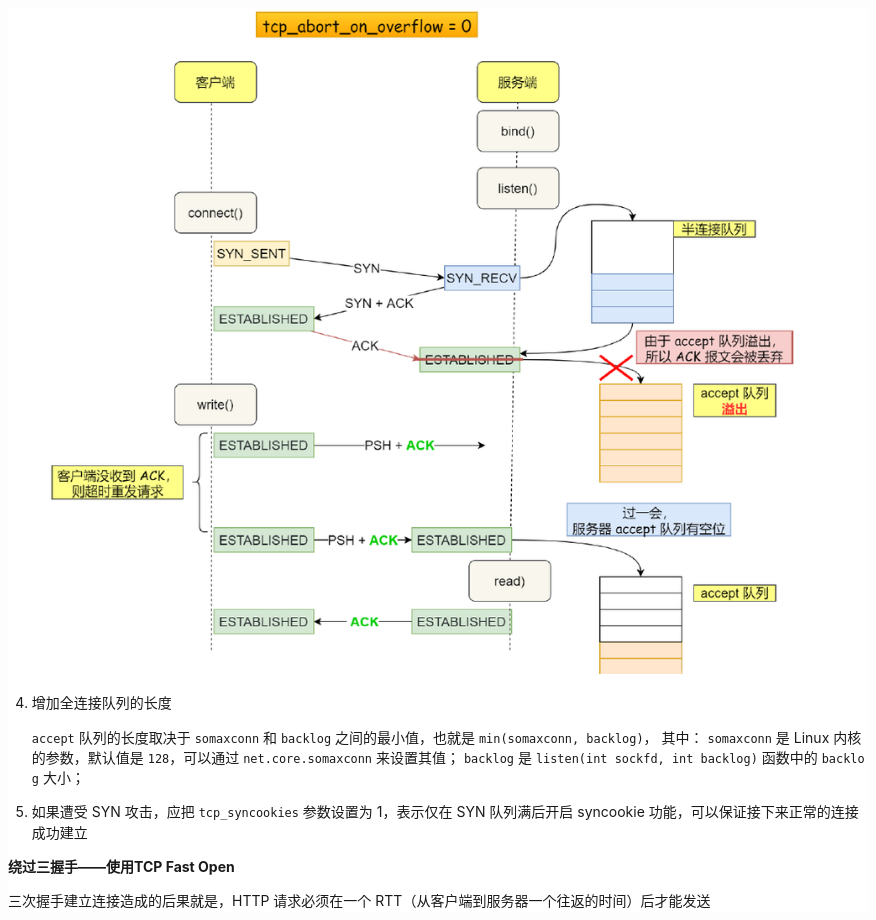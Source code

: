    ![image-20230225150004728](计算机网络.assets/image-20230225150004728.png)

4. 增加全连接队列的长度

   `accept` 队列的长度取决于 `somaxconn` 和 `backlog` 之间的最小值，也就是 `min(somaxconn, backlog)`，
   其中：
   `somaxconn` 是 Linux 内核的参数，默认值是 `128`，可以通过 `net.core.somaxconn` 来设置其值；
   `backlog` 是 `listen(int sockfd, int backlog)` 函数中的 `backlog` 大小；

5. 如果遭受 SYN 攻击，应把 `tcp_syncookies` 参数设置为 1，表示仅在 SYN 队列满后开启 syncookie 功能，可以保证接下来正常的连接成功建立

**绕过三握手——使用TCP Fast Open**

三次握手建立连接造成的后果就是，HTTP 请求必须在一个 RTT（从客户端到服务器一个往返的时间）后才能发送
